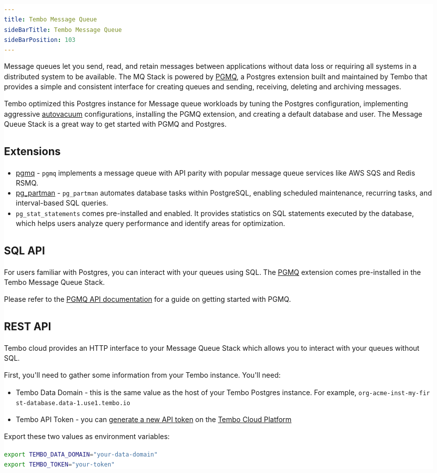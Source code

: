```yaml
---
title: Tembo Message Queue
sideBarTitle: Tembo Message Queue
sideBarPosition: 103
---
```


Message queues let you send, read, and retain messages between applications without data loss or requiring all systems in a distributed system to be available. The MQ Stack is powered by [PGMQ](https://github.com/tembo-io/pgmq#sql-examples), a Postgres extension built and maintained by Tembo that provides a simple and consistent interface for creating queues and sending, receiving, deleting and archiving messages.

Tembo optimized this Postgres instance for Message queue workloads by tuning the Postgres configuration, implementing aggressive [autovacuum](https://postgresqlco.nf/doc/en/param/autovacuum/) configurations, installing the PGMQ extension, and creating a default database and user. The Message Queue Stack is a great way to get started with PGMQ and Postgres.

## Extensions

-   [pgmq](https://pgt.dev/extensions/pgmq) - `pgmq` implements a message queue with API parity with popular message queue services like AWS SQS and Redis RSMQ.
-   [pg_partman](https://pgt.dev/extensions/pg_partman) - `pg_partman` automates database tasks within PostgreSQL, enabling scheduled maintenance, recurring tasks, and interval-based SQL queries.
-   `pg_stat_statements` comes pre-installed and enabled. It provides statistics on SQL statements executed by the database, which helps users analyze query performance and identify areas for optimization.

## SQL API

For users familiar with Postgres, you can interact with your queues using SQL. The [PGMQ](https://github.com/tembo-io/pgmq) extension comes pre-installed in the Tembo Message Queue Stack.

Please refer to the [PGMQ API documentation](https://tembo-io.github.io/pgmq/api/sql/functions/) for a guide on getting started with PGMQ.

## REST API

Tembo cloud provides an HTTP interface to your Message Queue Stack which allows you to interact with your queues without SQL.

First, you'll need to gather some information from your Tembo instance. You'll need:

-   Tembo Data Domain - this is the same value as the host of your Tembo Postgres instance. For example, `org-acme-inst-my-first-database.data-1.use1.tembo.io`

-   Tembo API Token - you can [generate a new API token](https://cloud.tembo.io/generate-jwt) on the [Tembo Cloud Platform](https://cloud.tembo.io/generate-jwt)

Export these two values as environment variables:

```bash
export TEMBO_DATA_DOMAIN="your-data-domain"
export TEMBO_TOKEN="your-token"
```
